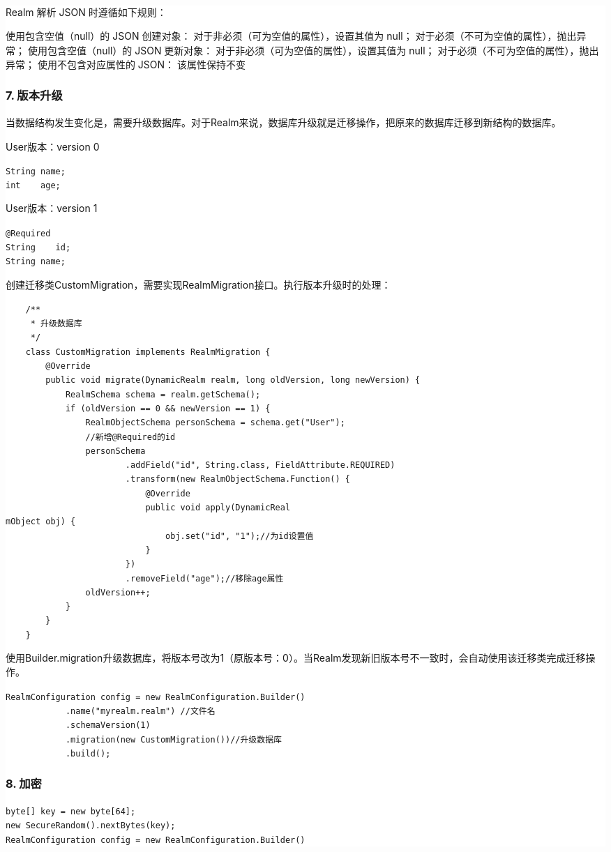Realm 解析 JSON 时遵循如下规则：

使用包含空值（null）的 JSON 创建对象：
对于非必须（可为空值的属性），设置其值为 null；
对于必须（不可为空值的属性），抛出异常；
使用包含空值（null）的 JSON 更新对象：
对于非必须（可为空值的属性），设置其值为 null；
对于必须（不可为空值的属性），抛出异常；
使用不包含对应属性的 JSON：
该属性保持不变

### 7. 版本升级
当数据结构发生变化是，需要升级数据库。对于Realm来说，数据库升级就是迁移操作，把原来的数据库迁移到新结构的数据库。

User版本：version 0
```
String name;
int    age;
```
User版本：version 1
```
@Required
String    id;
String name;
```
创建迁移类CustomMigration，需要实现RealmMigration接口。执行版本升级时的处理：
```
    /**
     * 升级数据库
     */
    class CustomMigration implements RealmMigration {
        @Override
        public void migrate(DynamicRealm realm, long oldVersion, long newVersion) {
            RealmSchema schema = realm.getSchema();
            if (oldVersion == 0 && newVersion == 1) {
                RealmObjectSchema personSchema = schema.get("User");
                //新增@Required的id
                personSchema
                        .addField("id", String.class, FieldAttribute.REQUIRED)
                        .transform(new RealmObjectSchema.Function() {
                            @Override
                            public void apply(DynamicReal
mObject obj) {
                                obj.set("id", "1");//为id设置值
                            }
                        })
                        .removeField("age");//移除age属性
                oldVersion++;
            }
        }
    }
```
使用Builder.migration升级数据库，将版本号改为1（原版本号：0）。当Realm发现新旧版本号不一致时，会自动使用该迁移类完成迁移操作。
```
RealmConfiguration config = new RealmConfiguration.Builder() 
            .name("myrealm.realm") //文件名
            .schemaVersion(1) 
            .migration(new CustomMigration())//升级数据库
            .build();
```
### 8. 加密
```
byte[] key = new byte[64];
new SecureRandom().nextBytes(key);
RealmConfiguration config = new RealmConfiguration.Builder()
```